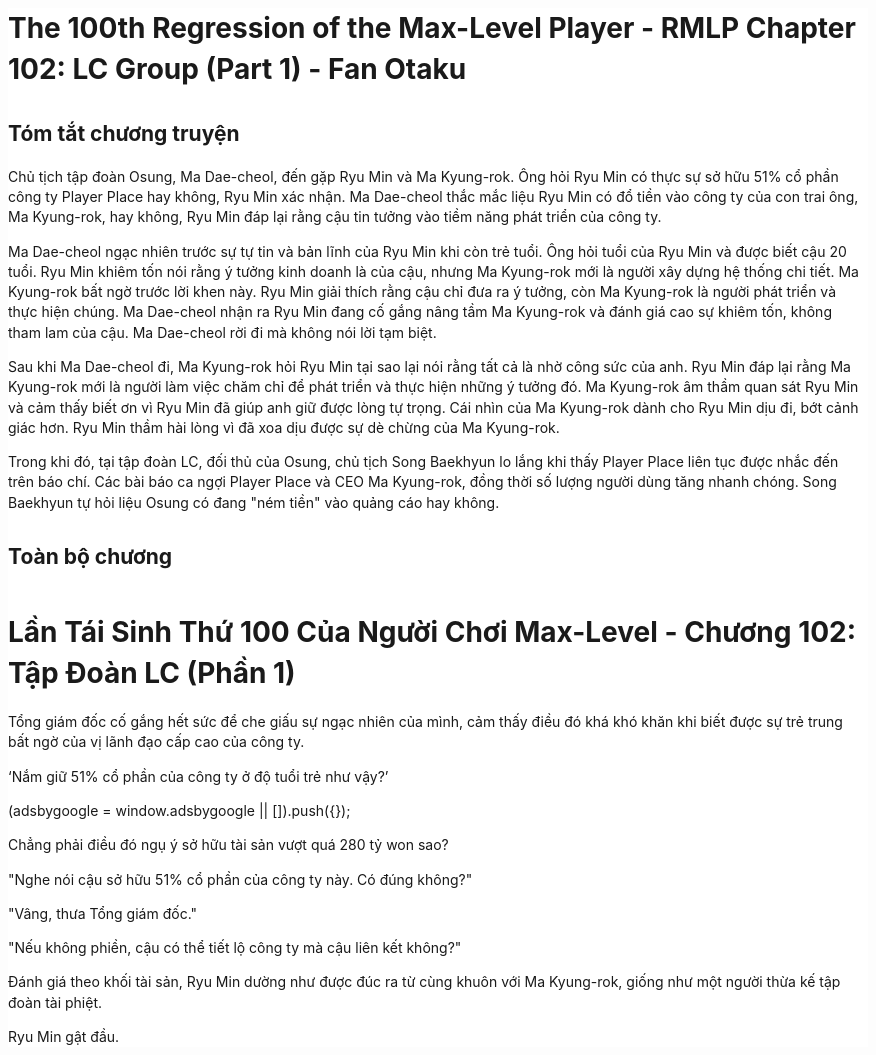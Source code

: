 # The 100th Regression of the Max-Level Player - RMLP Chapter 102: LC Group (Part 1) - Fan Otaku

## Tóm tắt chương truyện

Chủ tịch tập đoàn Osung, Ma Dae-cheol, đến gặp Ryu Min và Ma Kyung-rok. Ông hỏi Ryu Min có thực sự sở hữu 51% cổ phần công ty Player Place hay không, Ryu Min xác nhận. Ma Dae-cheol thắc mắc liệu Ryu Min có đổ tiền vào công ty của con trai ông, Ma Kyung-rok, hay không, Ryu Min đáp lại rằng cậu tin tưởng vào tiềm năng phát triển của công ty.

Ma Dae-cheol ngạc nhiên trước sự tự tin và bản lĩnh của Ryu Min khi còn trẻ tuổi. Ông hỏi tuổi của Ryu Min và được biết cậu 20 tuổi. Ryu Min khiêm tốn nói rằng ý tưởng kinh doanh là của cậu, nhưng Ma Kyung-rok mới là người xây dựng hệ thống chi tiết. Ma Kyung-rok bất ngờ trước lời khen này. Ryu Min giải thích rằng cậu chỉ đưa ra ý tưởng, còn Ma Kyung-rok là người phát triển và thực hiện chúng. Ma Dae-cheol nhận ra Ryu Min đang cố gắng nâng tầm Ma Kyung-rok và đánh giá cao sự khiêm tốn, không tham lam của cậu. Ma Dae-cheol rời đi mà không nói lời tạm biệt.

Sau khi Ma Dae-cheol đi, Ma Kyung-rok hỏi Ryu Min tại sao lại nói rằng tất cả là nhờ công sức của anh. Ryu Min đáp lại rằng Ma Kyung-rok mới là người làm việc chăm chỉ để phát triển và thực hiện những ý tưởng đó. Ma Kyung-rok âm thầm quan sát Ryu Min và cảm thấy biết ơn vì Ryu Min đã giúp anh giữ được lòng tự trọng. Cái nhìn của Ma Kyung-rok dành cho Ryu Min dịu đi, bớt cảnh giác hơn. Ryu Min thầm hài lòng vì đã xoa dịu được sự dè chừng của Ma Kyung-rok.

Trong khi đó, tại tập đoàn LC, đối thủ của Osung, chủ tịch Song Baekhyun lo lắng khi thấy Player Place liên tục được nhắc đến trên báo chí. Các bài báo ca ngợi Player Place và CEO Ma Kyung-rok, đồng thời số lượng người dùng tăng nhanh chóng. Song Baekhyun tự hỏi liệu Osung có đang "ném tiền" vào quảng cáo hay không.

## Toàn bộ chương

# Lần Tái Sinh Thứ 100 Của Người Chơi Max-Level - Chương 102: Tập Đoàn LC (Phần 1)

Tổng giám đốc cố gắng hết sức để che giấu sự ngạc nhiên của mình, cảm thấy điều đó khá khó khăn khi biết được sự trẻ trung bất ngờ của vị lãnh đạo cấp cao của công ty.

‘Nắm giữ 51% cổ phần của công ty ở độ tuổi trẻ như vậy?’

(adsbygoogle = window.adsbygoogle || []).push({});

Chẳng phải điều đó ngụ ý sở hữu tài sản vượt quá 280 tỷ won sao?

"Nghe nói cậu sở hữu 51% cổ phần của công ty này. Có đúng không?"

"Vâng, thưa Tổng giám đốc."

"Nếu không phiền, cậu có thể tiết lộ công ty mà cậu liên kết không?"

Đánh giá theo khối tài sản, Ryu Min dường như được đúc ra từ cùng khuôn với Ma Kyung-rok, giống như một người thừa kế tập đoàn tài phiệt.

Ryu Min gật đầu.
